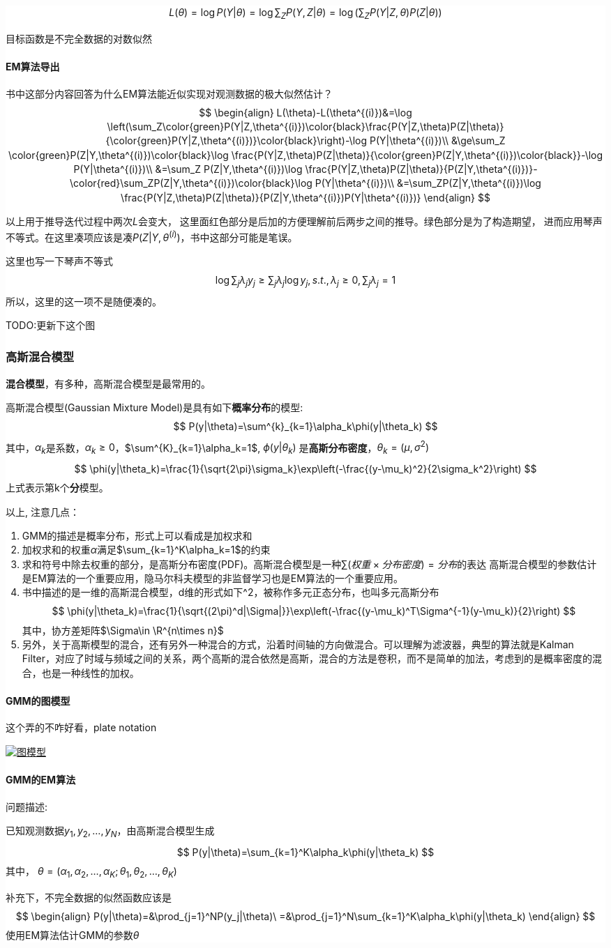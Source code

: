 $$ L(\theta)=\log P(Y|\theta)=\log \sum_Z P(Y,Z|\theta)=\log(\sum_Z P(Y|Z,\theta)P(Z|\theta)) $$

目标函数是不完全数据的对数似然

#### EM算法导出

书中这部分内容回答为什么EM算法能近似实现对观测数据的极大似然估计？ $$ \begin{align} L(\theta)-L(\theta^{(i)})&=\log \left(\sum_Z\color{green}P(Y|Z,\theta^{(i)})\color{black}\frac{P(Y|Z,\theta)P(Z|\theta)}{\color{green}P(Y|Z,\theta^{(i)})}\color{black}\right)-\log P(Y|\theta^{(i)})\\ &\ge\sum_Z \color{green}P(Z|Y,\theta^{(i)})\color{black}\log \frac{P(Y|Z,\theta)P(Z|\theta)}{\color{green}P(Z|Y,\theta^{(i)})\color{black}}-\log P(Y|\theta^{(i)})\\ &=\sum_Z P(Z|Y,\theta^{(i)})\log \frac{P(Y|Z,\theta)P(Z|\theta)}{P(Z|Y,\theta^{(i)})}-\color{red}\sum_ZP(Z|Y,\theta^{(i)})\color{black}\log P(Y|\theta^{(i)})\\ &=\sum_ZP(Z|Y,\theta^{(i)})\log \frac{P(Y|Z,\theta)P(Z|\theta)}{P(Z|Y,\theta^{(i)})P(Y|\theta^{(i)})} \end{align} $$

以上用于推导迭代过程中两次$L$会变大， 这里面红色部分是后加的方便理解前后两步之间的推导。绿色部分是为了构造期望， 进而应用琴声不等式。在这里凑项应该是凑$P(Z|Y,\theta^{(i)})$，书中这部分可能是笔误。

这里也写一下琴声不等式 $$ \log \sum_j \lambda_j y_j \ge \sum_j \lambda_j \log y_j, s.t., \lambda_j \ge 0, \sum_j \lambda_j = 1 $$ 所以，这里的这一项不是随便凑的。

TODO:更新下这个图

### 高斯混合模型

**混合模型**，有多种，高斯混合模型是最常用的。

高斯混合模型(Gaussian Mixture Model)是具有如下**概率分布**的模型: $$ P(y|\theta)=\sum^{k}_{k=1}\alpha_k\phi(y|\theta_k) $$ 其中，$\alpha_k$是系数，$\alpha_k\ge0$，$\sum^{K}_{k=1}\alpha_k=1$, $\phi(y|\theta_k)$ 是**高斯分布密度**，$\theta_k=(\mu,\sigma^2)$ $$ \phi(y|\theta_k)=\frac{1}{\sqrt{2\pi}\sigma_k}\exp\left(-\frac{(y-\mu_k)^2}{2\sigma_k^2}\right) $$ 上式表示第k个**分**模型。

以上, 注意几点：

1.  GMM的描述是概率分布，形式上可以看成是加权求和
2.  加权求和的权重$\alpha$满足$\sum_{k=1}^K\alpha_k=1$的约束
3.  求和符号中除去权重的部分，是高斯分布密度(PDF)。高斯混合模型是一种$\sum(权重\times 分布密度)=分布$的表达 高斯混合模型的参数估计是EM算法的一个重要应用，隐马尔科夫模型的非监督学习也是EM算法的一个重要应用。
4.  书中描述的是一维的高斯混合模型，d维的形式如下^2，被称作多元正态分布，也叫多元高斯分布 $$ \phi(y|\theta_k)=\frac{1}{\sqrt{(2\pi)^d|\Sigma|}}\exp\left(-\frac{(y-\mu_k)^T\Sigma^{-1}(y-\mu_k)}{2}\right) $$ 其中，协方差矩阵$\Sigma\in \R^{n\times n}$
5.  另外，关于高斯模型的混合，还有另外一种混合的方式，沿着时间轴的方向做混合。可以理解为滤波器，典型的算法就是Kalman Filter，对应了时域与频域之间的关系，两个高斯的混合依然是高斯，混合的方法是卷积，而不是简单的加法，考虑到的是概率密度的混合，也是一种线性的加权。

#### GMM的图模型

这个弄的不咋好看，plate notation

[![图模型](https://github.com/SmirkCao/Lihang/raw/master/CH09/assets/gmm_graph_model.png)](https://github.com/SmirkCao/Lihang/blob/master/CH09/assets/gmm_graph_model.png)

#### GMM的EM算法

问题描述:

已知观测数据$y_1, y_2, \dots , y_N$，由高斯混合模型生成 $$ P(y|\theta)=\sum_{k=1}^K\alpha_k\phi(y|\theta_k) $$ 其中， $\theta=(\alpha_1,\alpha_2,\dots,\alpha_K;\theta_1,\theta_2,\dots,\theta_K)$

补充下，不完全数据的似然函数应该是 $$ \begin{align} P(y|\theta)=&\prod_{j=1}^NP(y_j|\theta)\ =&\prod_{j=1}^N\sum_{k=1}^K\alpha_k\phi(y|\theta_k) \end{align} $$ 使用EM算法估计GMM的参数$\theta$
